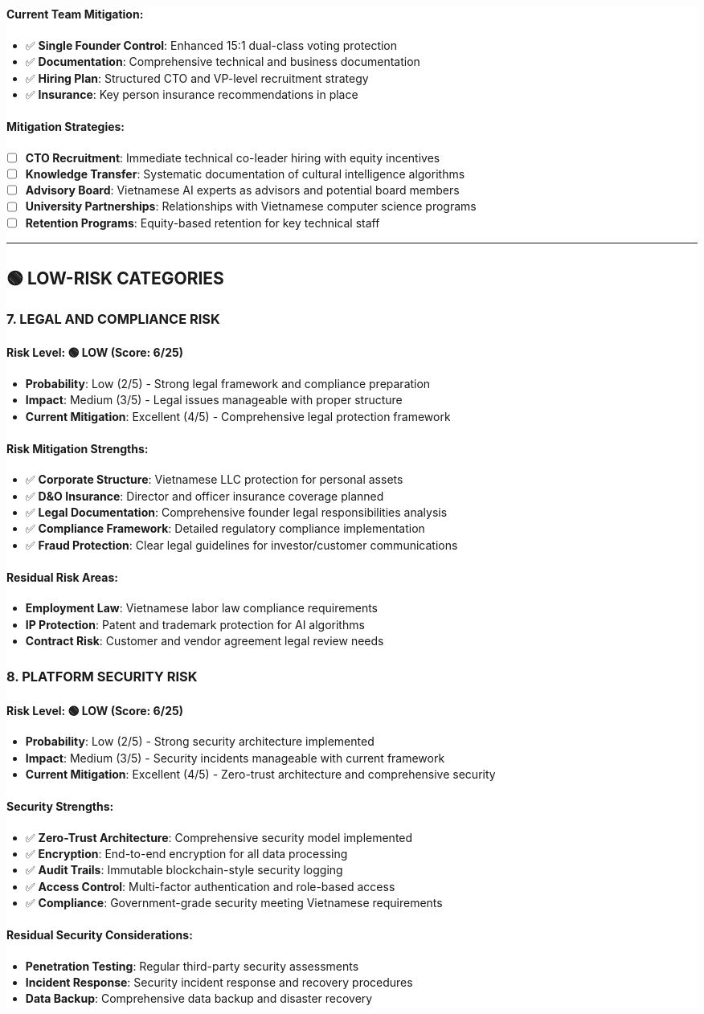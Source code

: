 #### **Current Team Mitigation:**
- ✅ **Single Founder Control**: Enhanced 15:1 dual-class voting protection
- ✅ **Documentation**: Comprehensive technical and business documentation
- ✅ **Hiring Plan**: Structured CTO and VP-level recruitment strategy
- ✅ **Insurance**: Key person insurance recommendations in place

#### **Mitigation Strategies:**
- [ ] **CTO Recruitment**: Immediate technical co-leader hiring with equity incentives
- [ ] **Knowledge Transfer**: Systematic documentation of cultural intelligence algorithms
- [ ] **Advisory Board**: Vietnamese AI experts as advisors and potential board members
- [ ] **University Partnerships**: Relationships with Vietnamese computer science programs
- [ ] **Retention Programs**: Equity-based retention for key technical staff

---

## 🟢 **LOW-RISK CATEGORIES**

### **7. LEGAL AND COMPLIANCE RISK**

#### **Risk Level: 🟢 LOW (Score: 6/25)**
- **Probability**: Low (2/5) - Strong legal framework and compliance preparation
- **Impact**: Medium (3/5) - Legal issues manageable with proper structure
- **Current Mitigation**: Excellent (4/5) - Comprehensive legal protection framework

#### **Risk Mitigation Strengths:**
- ✅ **Corporate Structure**: Vietnamese LLC protection for personal assets
- ✅ **D&O Insurance**: Director and officer insurance coverage planned
- ✅ **Legal Documentation**: Comprehensive founder legal responsibilities analysis
- ✅ **Compliance Framework**: Detailed regulatory compliance implementation
- ✅ **Fraud Protection**: Clear legal guidelines for investor/customer communications

#### **Residual Risk Areas:**
- **Employment Law**: Vietnamese labor law compliance requirements
- **IP Protection**: Patent and trademark protection for AI algorithms
- **Contract Risk**: Customer and vendor agreement legal review needs

### **8. PLATFORM SECURITY RISK**

#### **Risk Level: 🟢 LOW (Score: 6/25)**
- **Probability**: Low (2/5) - Strong security architecture implemented
- **Impact**: Medium (3/5) - Security incidents manageable with current framework
- **Current Mitigation**: Excellent (4/5) - Zero-trust architecture and comprehensive security

#### **Security Strengths:**
- ✅ **Zero-Trust Architecture**: Comprehensive security model implemented
- ✅ **Encryption**: End-to-end encryption for all data processing
- ✅ **Audit Trails**: Immutable blockchain-style security logging
- ✅ **Access Control**: Multi-factor authentication and role-based access
- ✅ **Compliance**: Government-grade security meeting Vietnamese requirements

#### **Residual Security Considerations:**
- **Penetration Testing**: Regular third-party security assessments
- **Incident Response**: Security incident response and recovery procedures
- **Data Backup**: Comprehensive data backup and disaster recovery
